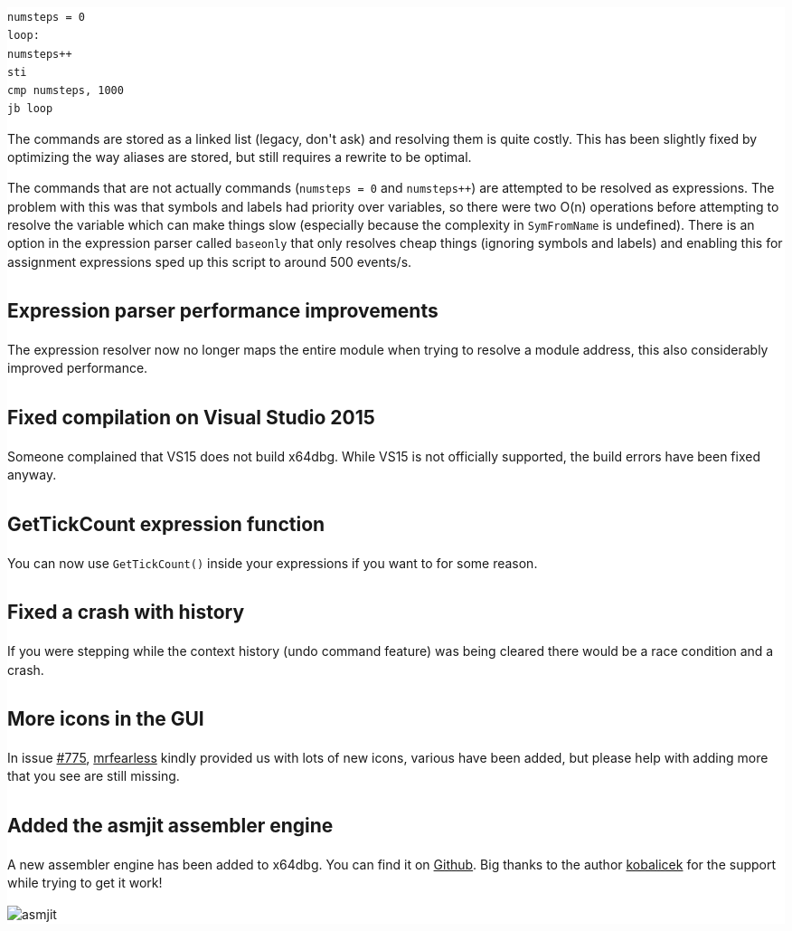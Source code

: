 ```masm
numsteps = 0
loop:
numsteps++
sti
cmp numsteps, 1000
jb loop
```

The commands are stored as a linked list (legacy, don't ask) and resolving them is quite costly. This has been slightly fixed by optimizing the way aliases are stored, but still requires a rewrite to be optimal.

The commands that are not actually commands (`numsteps = 0` and `numsteps++`) are attempted to be resolved as expressions. The problem with this was that symbols and labels had priority over variables, so there were two O(n) operations before attempting to resolve the variable which can make things slow (especially because the complexity in `SymFromName` is undefined). There is an option in the expression parser called `baseonly` that only resolves cheap things (ignoring symbols and labels) and enabling this for assignment expressions sped up this script to around 500 events/s.

## Expression parser performance improvements

The expression resolver now no longer maps the entire module when trying to resolve a module address, this also considerably improved performance.

## Fixed compilation on Visual Studio 2015

Someone complained that VS15 does not build x64dbg. While VS15 is not officially supported, the build errors have been fixed anyway.

## GetTickCount expression function

You can now use `GetTickCount()` inside your expressions if you want to for some reason.

## Fixed a crash with history

If you were stepping while the context history (undo command feature) was being cleared there would be a race condition and a crash.

## More icons in the GUI

In issue [#775](https://github.com/x64dbg/x64dbg/issues/775), [mrfearless](https://github.com/mrfearless) kindly provided us with lots of new icons, various have been added, but please help with adding more that you see are still missing.

## Added the asmjit assembler engine

A new assembler engine has been added to x64dbg. You can find it on [Github](https://github.com/asmjit). Big thanks to the author [kobalicek](https://github.com/kobalicek) for the support while trying to get it work!

![asmjit](https://i.imgur.com/3dypW24.png)
